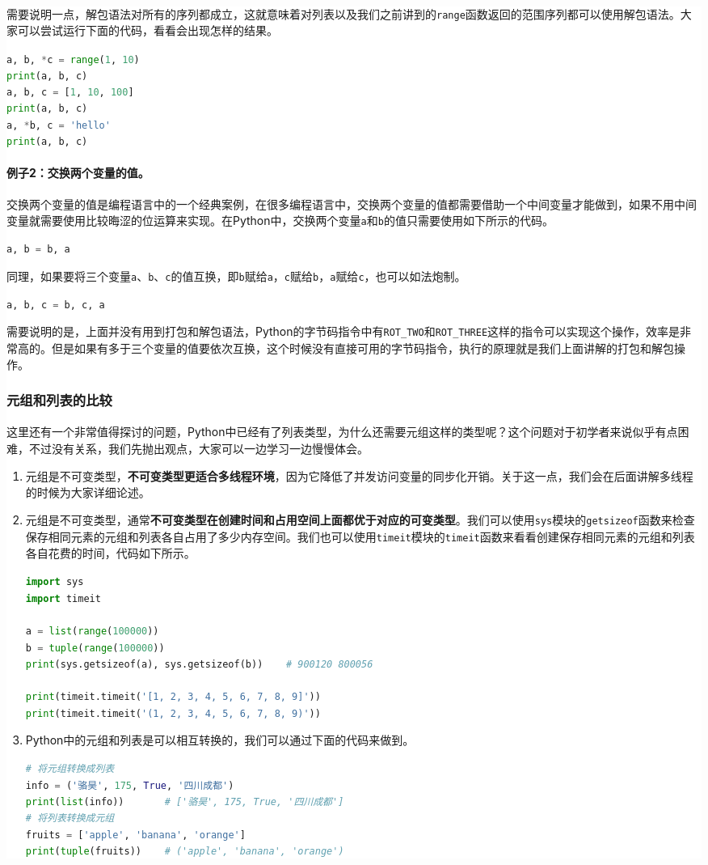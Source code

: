 ```Python
```

需要说明一点，解包语法对所有的序列都成立，这就意味着对列表以及我们之前讲到的`range`函数返回的范围序列都可以使用解包语法。大家可以尝试运行下面的代码，看看会出现怎样的结果。

```Python
a, b, *c = range(1, 10)
print(a, b, c)
a, b, c = [1, 10, 100]
print(a, b, c)
a, *b, c = 'hello'
print(a, b, c)
```

#### 例子2：交换两个变量的值。

交换两个变量的值是编程语言中的一个经典案例，在很多编程语言中，交换两个变量的值都需要借助一个中间变量才能做到，如果不用中间变量就需要使用比较晦涩的位运算来实现。在Python中，交换两个变量`a`和`b`的值只需要使用如下所示的代码。

```Python
a, b = b, a
```

同理，如果要将三个变量`a`、`b`、`c`的值互换，即`b`赋给`a`，`c`赋给`b`，`a`赋给`c`，也可以如法炮制。

```Python
a, b, c = b, c, a
```

需要说明的是，上面并没有用到打包和解包语法，Python的字节码指令中有`ROT_TWO`和`ROT_THREE`这样的指令可以实现这个操作，效率是非常高的。但是如果有多于三个变量的值要依次互换，这个时候没有直接可用的字节码指令，执行的原理就是我们上面讲解的打包和解包操作。

### 元组和列表的比较

这里还有一个非常值得探讨的问题，Python中已经有了列表类型，为什么还需要元组这样的类型呢？这个问题对于初学者来说似乎有点困难，不过没有关系，我们先抛出观点，大家可以一边学习一边慢慢体会。

1. 元组是不可变类型，**不可变类型更适合多线程环境**，因为它降低了并发访问变量的同步化开销。关于这一点，我们会在后面讲解多线程的时候为大家详细论述。

2. 元组是不可变类型，通常**不可变类型在创建时间和占用空间上面都优于对应的可变类型**。我们可以使用`sys`模块的`getsizeof`函数来检查保存相同元素的元组和列表各自占用了多少内存空间。我们也可以使用`timeit`模块的`timeit`函数来看看创建保存相同元素的元组和列表各自花费的时间，代码如下所示。

   ```Python
   import sys
   import timeit
   
   a = list(range(100000))
   b = tuple(range(100000))
   print(sys.getsizeof(a), sys.getsizeof(b))    # 900120 800056
   
   print(timeit.timeit('[1, 2, 3, 4, 5, 6, 7, 8, 9]'))
   print(timeit.timeit('(1, 2, 3, 4, 5, 6, 7, 8, 9)'))
   ```

3. Python中的元组和列表是可以相互转换的，我们可以通过下面的代码来做到。

   ```Python
   # 将元组转换成列表
   info = ('骆昊', 175, True, '四川成都')
   print(list(info))       # ['骆昊', 175, True, '四川成都']
   # 将列表转换成元组
   fruits = ['apple', 'banana', 'orange']
   print(tuple(fruits))    # ('apple', 'banana', 'orange')
   ```
